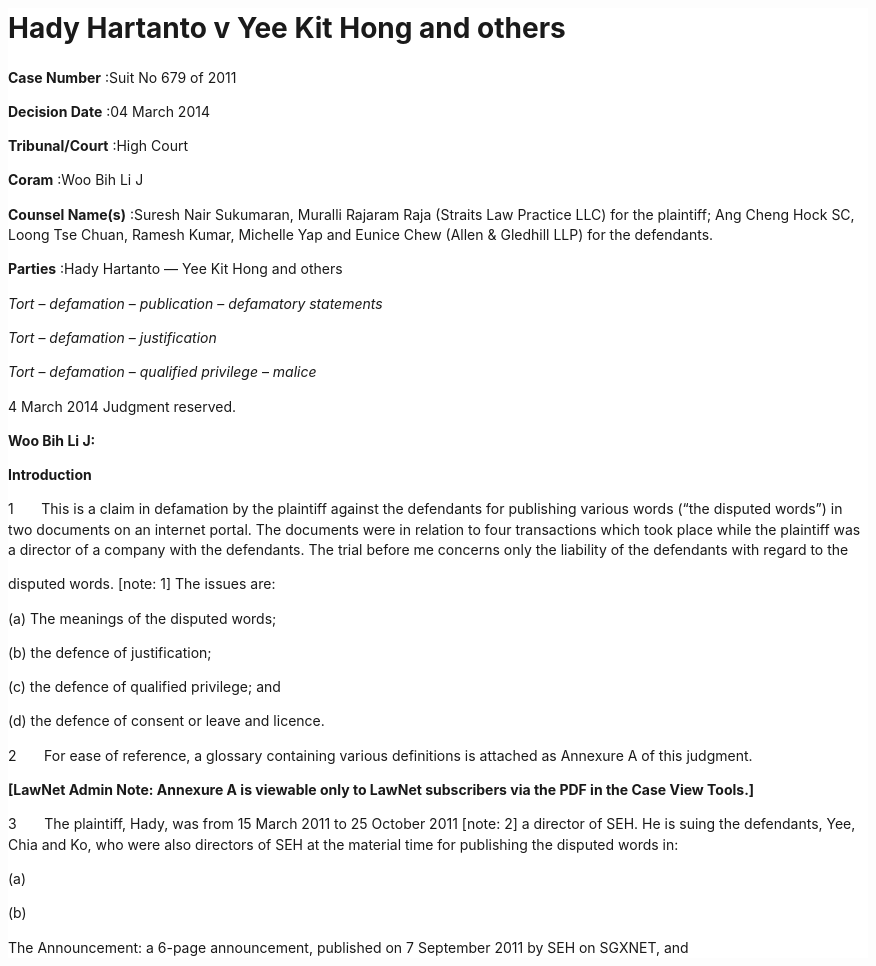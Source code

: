 # Hady Hartanto v Yee Kit Hong and others 



**Case Number** :Suit No 679 of 2011 

**Decision Date** :04 March 2014 

**Tribunal/Court** :High Court 

**Coram** :Woo Bih Li J 

**Counsel Name(s)** :Suresh Nair Sukumaran, Muralli Rajaram Raja (Straits Law Practice LLC) for the plaintiff; Ang Cheng Hock SC, Loong Tse Chuan, Ramesh Kumar, Michelle Yap and Eunice Chew (Allen & Gledhill LLP) for the defendants. 

**Parties** :Hady Hartanto — Yee Kit Hong and others 

_Tort_ – _defamation_ – _publication_ – _defamatory statements_ 

_Tort_ – _defamation_ – _justification_ 

_Tort_ – _defamation_ – _qualified privilege_ – _malice_ 

4 March 2014 Judgment reserved. 

**Woo Bih Li J:** 

**Introduction** 

1       This is a claim in defamation by the plaintiff against the defendants for publishing various words (“the disputed words”) in two documents on an internet portal. The documents were in relation to four transactions which took place while the plaintiff was a director of a company with the defendants. The trial before me concerns only the liability of the defendants with regard to the 

disputed words. [note: 1] The issues are: 

 (a) The meanings of the disputed words; 

 (b) the defence of justification; 

 (c) the defence of qualified privilege; and 

 (d) the defence of consent or leave and licence. 

2       For ease of reference, a glossary containing various definitions is attached as Annexure A of this judgment. 

**[LawNet Admin Note: Annexure A is viewable only to LawNet subscribers via the PDF in the Case View Tools.]** 

3       The plaintiff, Hady, was from 15 March 2011 to 25 October 2011 [note: 2] a director of SEH. He is suing the defendants, Yee, Chia and Ko, who were also directors of SEH at the material time for publishing the disputed words in: 


 (a) 

 (b) 

 The Announcement: a 6-page announcement, published on 7 September 2011 by SEH on SGXNET, and 
